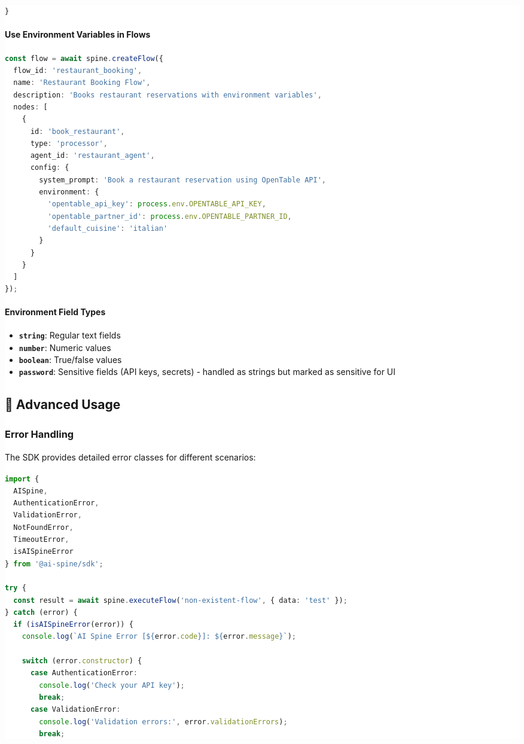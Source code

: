 ```typescript
}
```

#### Use Environment Variables in Flows

```typescript
const flow = await spine.createFlow({
  flow_id: 'restaurant_booking',
  name: 'Restaurant Booking Flow',
  description: 'Books restaurant reservations with environment variables',
  nodes: [
    {
      id: 'book_restaurant',
      type: 'processor',
      agent_id: 'restaurant_agent',
      config: {
        system_prompt: 'Book a restaurant reservation using OpenTable API',
        environment: {
          'opentable_api_key': process.env.OPENTABLE_API_KEY,
          'opentable_partner_id': process.env.OPENTABLE_PARTNER_ID,
          'default_cuisine': 'italian'
        }
      }
    }
  ]
});
```

#### Environment Field Types

- **`string`**: Regular text fields
- **`number`**: Numeric values
- **`boolean`**: True/false values
- **`password`**: Sensitive fields (API keys, secrets) - handled as strings but marked as sensitive for UI

## 🔧 Advanced Usage

### Error Handling

The SDK provides detailed error classes for different scenarios:

```typescript
import { 
  AISpine, 
  AuthenticationError, 
  ValidationError, 
  NotFoundError,
  TimeoutError,
  isAISpineError 
} from '@ai-spine/sdk';

try {
  const result = await spine.executeFlow('non-existent-flow', { data: 'test' });
} catch (error) {
  if (isAISpineError(error)) {
    console.log(`AI Spine Error [${error.code}]: ${error.message}`);
    
    switch (error.constructor) {
      case AuthenticationError:
        console.log('Check your API key');
        break;
      case ValidationError:
        console.log('Validation errors:', error.validationErrors);
        break;
```